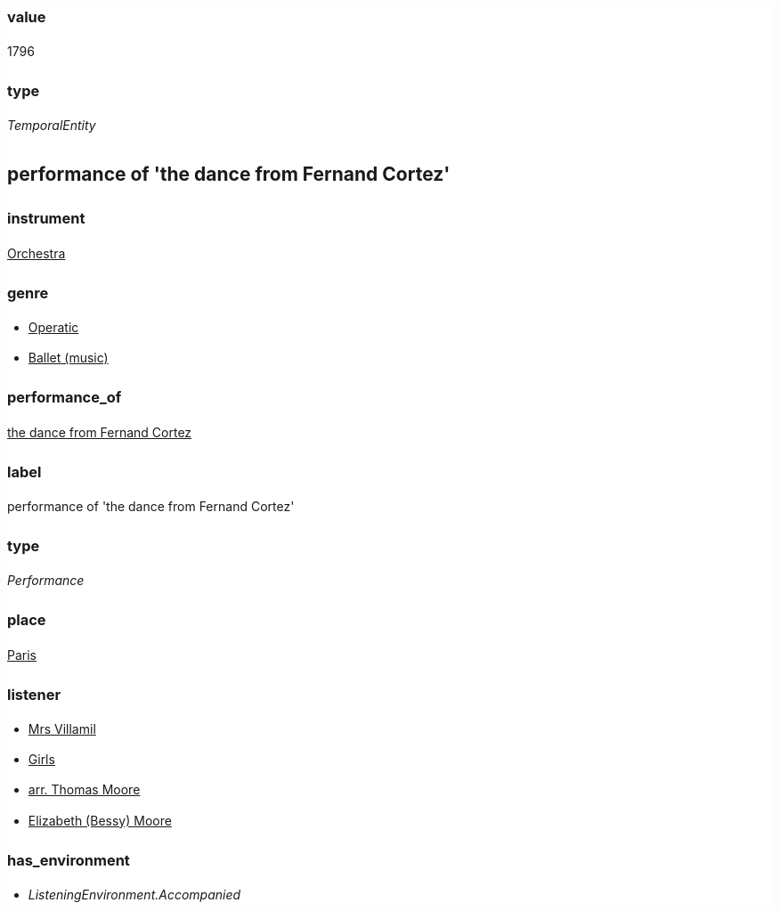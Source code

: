 ### value


1796

### type


*TemporalEntity*

## performance of 'the dance from Fernand Cortez'

### instrument


[Orchestra](#Orchestra)

### genre

 - [Operatic](#Operatic)

 - [Ballet (music)](#Ballet-(music))

### performance_of


[the dance from Fernand Cortez](#the-dance-from-Fernand-Cortez)

### label


performance of 'the dance from Fernand Cortez'

### type


*Performance*

### place


[Paris](#Paris)

### listener

 - [Mrs Villamil](#Mrs-Villamil)

 - [Girls](#Girls)

 - [arr. Thomas Moore](#arr.-Thomas-Moore)

 - [Elizabeth (Bessy) Moore](#Elizabeth-(Bessy)-Moore)

### has_environment

 - *ListeningEnvironment.Accompanied*
